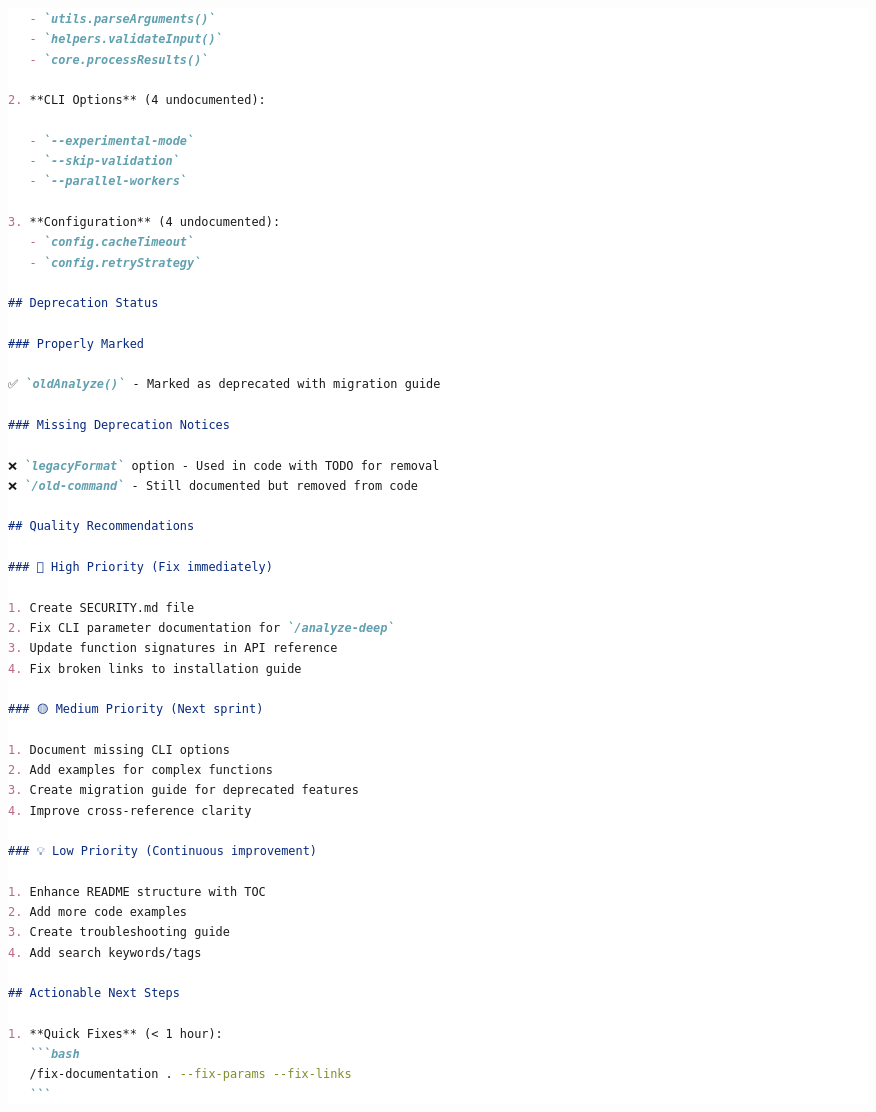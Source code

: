````markdown
   - `utils.parseArguments()`
   - `helpers.validateInput()`
   - `core.processResults()`

2. **CLI Options** (4 undocumented):

   - `--experimental-mode`
   - `--skip-validation`
   - `--parallel-workers`

3. **Configuration** (4 undocumented):
   - `config.cacheTimeout`
   - `config.retryStrategy`

## Deprecation Status

### Properly Marked

✅ `oldAnalyze()` - Marked as deprecated with migration guide

### Missing Deprecation Notices

❌ `legacyFormat` option - Used in code with TODO for removal
❌ `/old-command` - Still documented but removed from code

## Quality Recommendations

### 🔴 High Priority (Fix immediately)

1. Create SECURITY.md file
2. Fix CLI parameter documentation for `/analyze-deep`
3. Update function signatures in API reference
4. Fix broken links to installation guide

### 🟡 Medium Priority (Next sprint)

1. Document missing CLI options
2. Add examples for complex functions
3. Create migration guide for deprecated features
4. Improve cross-reference clarity

### 💡 Low Priority (Continuous improvement)

1. Enhance README structure with TOC
2. Add more code examples
3. Create troubleshooting guide
4. Add search keywords/tags

## Actionable Next Steps

1. **Quick Fixes** (< 1 hour):
   ```bash
   /fix-documentation . --fix-params --fix-links
   ```
````
